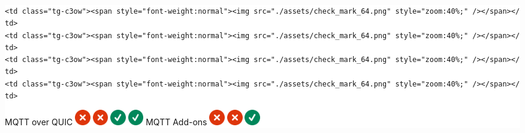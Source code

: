     <td class="tg-c3ow"><span style="font-weight:normal"><img src="./assets/check_mark_64.png" style="zoom:40%;" /></span></td>
    <td class="tg-c3ow"><span style="font-weight:normal"><img src="./assets/check_mark_64.png" style="zoom:40%;" /></span></td>
    <td class="tg-c3ow"><span style="font-weight:normal"><img src="./assets/check_mark_64.png" style="zoom:40%;" /></span></td>
    <td class="tg-c3ow"><span style="font-weight:normal"><img src="./assets/check_mark_64.png" style="zoom:40%;" /></span></td>
  </tr>
  <tr>
    <td class="tg-0pky"><span style="font-weight:normal">MQTT over QUIC</span></td>
    <td class="tg-c3ow"><span style="font-weight:normal"><img src="./assets/cross_mark_64.png" style="zoom:40%;" /></span></td>
    <td class="tg-c3ow"><span style="font-weight:normal"><img src="./assets/cross_mark_64.png" style="zoom:40%;" /></span></td>
    <td class="tg-c3ow"><span style="font-weight:normal"><img src="./assets/check_mark_64.png" style="zoom:40%;" /></span></td>
    <td class="tg-c3ow"><span style="font-weight:normal"><img src="./assets/check_mark_64.png" style="zoom:40%;" /></span></td>
  </tr>
  <tr>
    <td class="tg-0pky"><span style="font-weight:normal">MQTT Add-ons</span></td>
    <td class="tg-c3ow"><span style="font-weight:normal"><img src="./assets/cross_mark_64.png" style="zoom:40%;" /></span></td>
    <td class="tg-c3ow"><span style="font-weight:normal"><img src="./assets/cross_mark_64.png" style="zoom:40%;" /></span></td>
    <td class="tg-c3ow"><span style="font-weight:normal"><img src="./assets/check_mark_64.png" style="zoom:40%;" /></span></td>